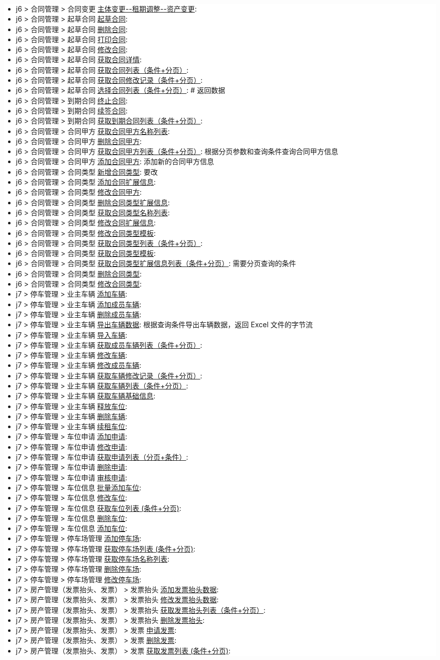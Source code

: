 - j6 > 合同管理 > 合同变更 [主体变更--租期调整--资产变更](https://01s-11.apifox.cn/303128804e0.md):
- j6 > 合同管理 > 起草合同 [起草合同](https://01s-11.apifox.cn/303128805e0.md):
- j6 > 合同管理 > 起草合同 [删除合同](https://01s-11.apifox.cn/303128806e0.md):
- j6 > 合同管理 > 起草合同 [打印合同](https://01s-11.apifox.cn/303128807e0.md):
- j6 > 合同管理 > 起草合同 [修改合同](https://01s-11.apifox.cn/303128809e0.md):
- j6 > 合同管理 > 起草合同 [获取合同详情](https://01s-11.apifox.cn/303128810e0.md):
- j6 > 合同管理 > 起草合同 [获取合同列表（条件+分页）](https://01s-11.apifox.cn/303128811e0.md):
- j6 > 合同管理 > 起草合同 [获取合同修改记录（条件+分页）](https://01s-11.apifox.cn/303128812e0.md):
- j6 > 合同管理 > 起草合同 [选择合同列表（条件+分页）](https://01s-11.apifox.cn/303128813e0.md): # 返回数据
- j6 > 合同管理 > 到期合同 [终止合同](https://01s-11.apifox.cn/303128815e0.md):
- j6 > 合同管理 > 到期合同 [续签合同](https://01s-11.apifox.cn/303128816e0.md):
- j6 > 合同管理 > 到期合同 [获取到期合同列表（条件+分页）](https://01s-11.apifox.cn/303128817e0.md):
- j6 > 合同管理 > 合同甲方 [获取合同甲方名称列表](https://01s-11.apifox.cn/305749927e0.md):
- j6 > 合同管理 > 合同甲方 [删除合同甲方](https://01s-11.apifox.cn/303128818e0.md):
- j6 > 合同管理 > 合同甲方 [获取合同甲方列表（条件+分页）](https://01s-11.apifox.cn/303128819e0.md): 根据分页参数和查询条件查询合同甲方信息
- j6 > 合同管理 > 合同甲方 [添加合同甲方](https://01s-11.apifox.cn/303128820e0.md): 添加新的合同甲方信息
- j6 > 合同管理 > 合同类型 [新增合同类型](https://01s-11.apifox.cn/303128822e0.md): 要改
- j6 > 合同管理 > 合同类型 [添加合同扩展信息](https://01s-11.apifox.cn/303128823e0.md):
- j6 > 合同管理 > 合同类型 [修改合同甲方](https://01s-11.apifox.cn/303128821e0.md):
- j6 > 合同管理 > 合同类型 [删除合同类型扩展信息](https://01s-11.apifox.cn/303128824e0.md):
- j6 > 合同管理 > 合同类型 [获取合同类型名称列表](https://01s-11.apifox.cn/303128825e0.md):
- j6 > 合同管理 > 合同类型 [修改合同扩展信息](https://01s-11.apifox.cn/303128826e0.md):
- j6 > 合同管理 > 合同类型 [修改合同类型模板](https://01s-11.apifox.cn/303128827e0.md):
- j6 > 合同管理 > 合同类型 [获取合同类型列表（条件+分页）](https://01s-11.apifox.cn/303128828e0.md):
- j6 > 合同管理 > 合同类型 [获取合同类型模板](https://01s-11.apifox.cn/303128829e0.md):
- j6 > 合同管理 > 合同类型 [获取合同类型扩展信息列表（条件+分页）](https://01s-11.apifox.cn/303128830e0.md): 需要分页查询的条件
- j6 > 合同管理 > 合同类型 [删除合同类型](https://01s-11.apifox.cn/303128831e0.md):
- j6 > 合同管理 > 合同类型 [修改合同类型](https://01s-11.apifox.cn/303128832e0.md):
- j7 > 停车管理 > 业主车辆 [添加车辆](https://01s-11.apifox.cn/309129483e0.md):
- j7 > 停车管理 > 业主车辆 [添加成员车辆](https://01s-11.apifox.cn/309129484e0.md):
- j7 > 停车管理 > 业主车辆 [删除成员车辆](https://01s-11.apifox.cn/309129485e0.md):
- j7 > 停车管理 > 业主车辆 [导出车辆数据](https://01s-11.apifox.cn/309129486e0.md): 根据查询条件导出车辆数据，返回 Excel 文件的字节流
- j7 > 停车管理 > 业主车辆 [导入车辆](https://01s-11.apifox.cn/309129487e0.md):
- j7 > 停车管理 > 业主车辆 [获取成员车辆列表（条件+分页）](https://01s-11.apifox.cn/309129488e0.md):
- j7 > 停车管理 > 业主车辆 [修改车辆](https://01s-11.apifox.cn/309129489e0.md):
- j7 > 停车管理 > 业主车辆 [修改成员车辆](https://01s-11.apifox.cn/309129490e0.md):
- j7 > 停车管理 > 业主车辆 [获取车辆修改记录（条件+分页）](https://01s-11.apifox.cn/309129491e0.md):
- j7 > 停车管理 > 业主车辆 [获取车辆列表（条件+分页）](https://01s-11.apifox.cn/309129492e0.md):
- j7 > 停车管理 > 业主车辆 [获取车辆基础信息](https://01s-11.apifox.cn/309129493e0.md):
- j7 > 停车管理 > 业主车辆 [释放车位](https://01s-11.apifox.cn/309129494e0.md):
- j7 > 停车管理 > 业主车辆 [删除车辆](https://01s-11.apifox.cn/309129495e0.md):
- j7 > 停车管理 > 业主车辆 [续租车位](https://01s-11.apifox.cn/309129496e0.md):
- j7 > 停车管理 > 车位申请 [添加申请](https://01s-11.apifox.cn/309129497e0.md):
- j7 > 停车管理 > 车位申请 [修改申请](https://01s-11.apifox.cn/309129498e0.md):
- j7 > 停车管理 > 车位申请 [获取申请列表（分页+条件）](https://01s-11.apifox.cn/309129499e0.md):
- j7 > 停车管理 > 车位申请 [删除申请](https://01s-11.apifox.cn/309129500e0.md):
- j7 > 停车管理 > 车位申请 [审核申请](https://01s-11.apifox.cn/309129501e0.md):
- j7 > 停车管理 > 车位信息 [批量添加车位](https://01s-11.apifox.cn/309129502e0.md):
- j7 > 停车管理 > 车位信息 [修改车位](https://01s-11.apifox.cn/309129503e0.md):
- j7 > 停车管理 > 车位信息 [获取车位列表 (条件+分页)](https://01s-11.apifox.cn/309129504e0.md):
- j7 > 停车管理 > 车位信息 [删除车位](https://01s-11.apifox.cn/309129505e0.md):
- j7 > 停车管理 > 车位信息 [添加车位](https://01s-11.apifox.cn/309129506e0.md):
- j7 > 停车管理 > 停车场管理 [添加停车场](https://01s-11.apifox.cn/309129507e0.md):
- j7 > 停车管理 > 停车场管理 [获取停车场列表 (条件+分页)](https://01s-11.apifox.cn/309129508e0.md):
- j7 > 停车管理 > 停车场管理 [获取停车场名称列表](https://01s-11.apifox.cn/309129509e0.md):
- j7 > 停车管理 > 停车场管理 [删除停车场](https://01s-11.apifox.cn/309129510e0.md):
- j7 > 停车管理 > 停车场管理 [修改停车场](https://01s-11.apifox.cn/309129511e0.md):
- j7 > 房产管理（发票抬头、发票） > 发票抬头 [添加发票抬头数据](https://01s-11.apifox.cn/309128996e0.md):
- j7 > 房产管理（发票抬头、发票） > 发票抬头 [修改发票抬头数据](https://01s-11.apifox.cn/309128997e0.md):
- j7 > 房产管理（发票抬头、发票） > 发票抬头 [获取发票抬头列表（条件+分页）](https://01s-11.apifox.cn/309128998e0.md):
- j7 > 房产管理（发票抬头、发票） > 发票抬头 [删除发票抬头](https://01s-11.apifox.cn/309128999e0.md):
- j7 > 房产管理（发票抬头、发票） > 发票 [申请发票](https://01s-11.apifox.cn/309129000e0.md):
- j7 > 房产管理（发票抬头、发票） > 发票 [删除发票](https://01s-11.apifox.cn/309129001e0.md):
- j7 > 房产管理（发票抬头、发票） > 发票 [获取发票列表 (条件+分页)](https://01s-11.apifox.cn/309129002e0.md):